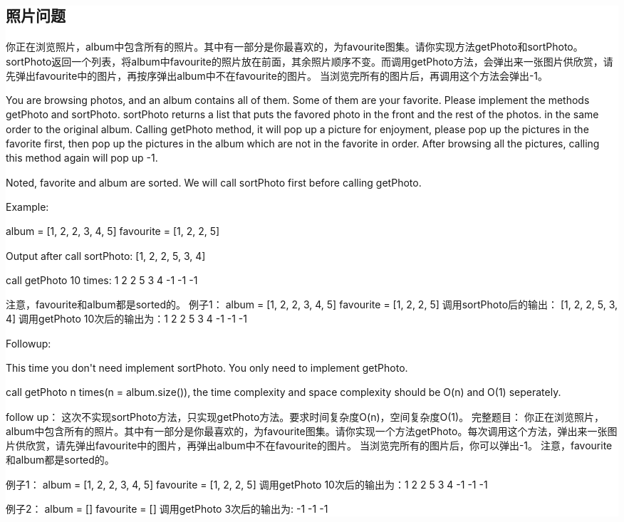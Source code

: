 ## 照片问题
你正在浏览照片，album中包含所有的照片。其中有一部分是你最喜欢的，为favourite图集。请你实现方法getPhoto和sortPhoto。sortPhoto返回一个列表，将album中favourite的照片放在前面，其余照片顺序不变。而调用getPhoto方法，会弹出来一张图片供欣赏，请先弹出favourite中的图片，再按序弹出album中不在favourite的图片。 当浏览完所有的图片后，再调用这个方法会弹出-1。 

You are browsing photos, and an album contains all of them. Some of them are your favorite. Please implement the methods getPhoto and sortPhoto. sortPhoto returns a list that puts the favored photo in  the front and the rest of the photos. in the same order to the original album. Calling getPhoto method, it will pop up a picture for enjoyment, please pop up the pictures in the favorite first, then pop up the pictures in the album which are not in the favorite in order. After browsing all the pictures, calling this method again will pop up -1.

Noted, favorite and album are sorted. We will call sortPhoto first before calling getPhoto.

Example:

album = [1, 2, 2, 3, 4, 5]
favourite = [1, 2, 2, 5]

Output after call sortPhoto: [1, 2, 2, 5, 3, 4]

call getPhoto 10 times: 1 2 2 5 3 4 -1 -1 -1



注意，favourite和album都是sorted的。
例子1：
album = [1, 2, 2, 3, 4, 5]
favourite = [1, 2, 2, 5]
调用sortPhoto后的输出： [1, 2, 2, 5, 3, 4]
调用getPhoto 10次后的输出为：1 2 2 5 3 4 -1 -1 -1



Followup:

This time you don't need implement sortPhoto. You only need to implement getPhoto.

call getPhoto n times(n = album.size()), the time complexity and space complexity should be O(n) and O(1) seperately.

follow up：
这次不实现sortPhoto方法，只实现getPhoto方法。要求时间复杂度O(n)，空间复杂度O(1)。
完整题目：
你正在浏览照片，album中包含所有的照片。其中有一部分是你最喜欢的，为favourite图集。请你实现一个方法getPhoto。每次调用这个方法，弹出来一张图片供欣赏，请先弹出favourite中的图片，再弹出album中不在favourite的图片。 当浏览完所有的图片后，你可以弹出-1。 
注意，favourite和album都是sorted的。

例子1：
album = [1, 2, 2, 3, 4, 5]
favourite = [1, 2, 2, 5]
调用getPhoto 10次后的输出为：1 2 2 5 3 4 -1 -1 -1

例子2：
album = []
favourite = []
调用getPhoto 3次后的输出为: -1 -1 -1
